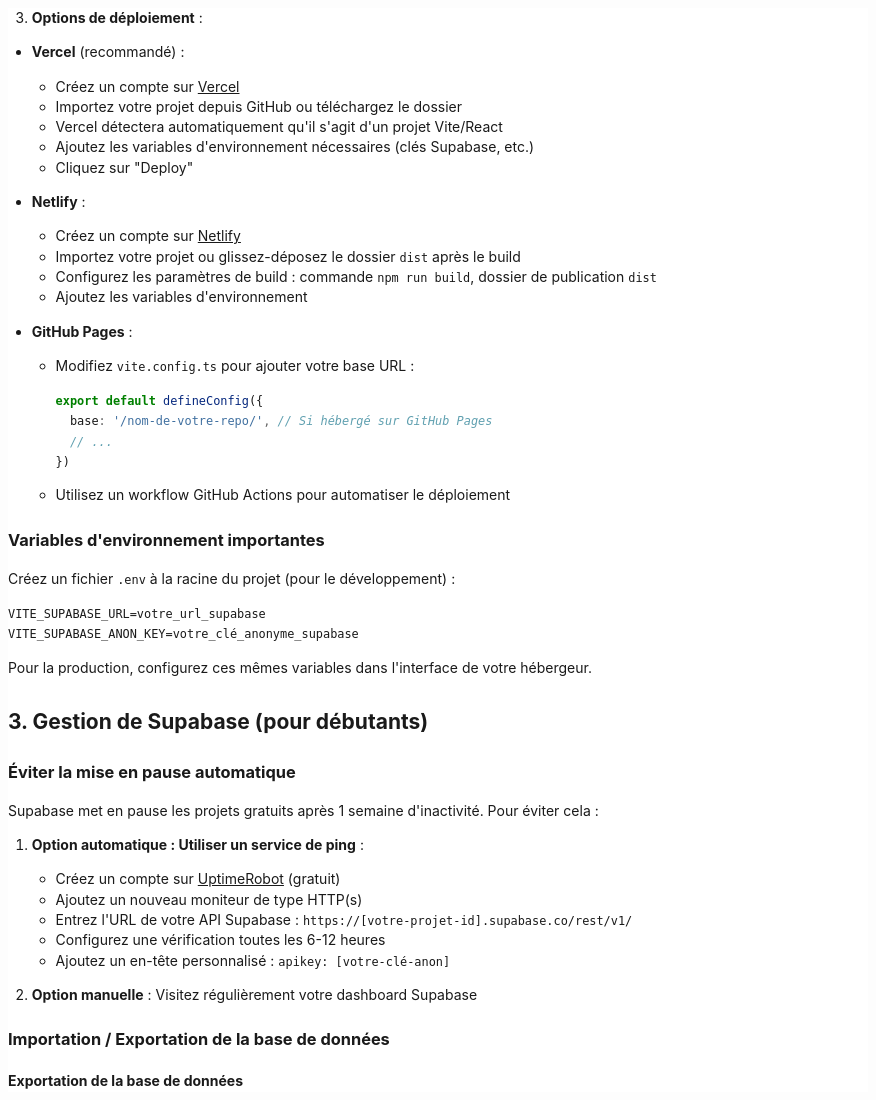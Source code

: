 3. **Options de déploiement** :

- **Vercel** (recommandé) :
  - Créez un compte sur [Vercel](https://vercel.com/)
  - Importez votre projet depuis GitHub ou téléchargez le dossier
  - Vercel détectera automatiquement qu'il s'agit d'un projet Vite/React
  - Ajoutez les variables d'environnement nécessaires (clés Supabase, etc.)
  - Cliquez sur "Deploy"

- **Netlify** :
  - Créez un compte sur [Netlify](https://netlify.com/)
  - Importez votre projet ou glissez-déposez le dossier `dist` après le build
  - Configurez les paramètres de build : commande `npm run build`, dossier de publication `dist`
  - Ajoutez les variables d'environnement

- **GitHub Pages** :
  - Modifiez `vite.config.ts` pour ajouter votre base URL :
    ```typescript
    export default defineConfig({
      base: '/nom-de-votre-repo/', // Si hébergé sur GitHub Pages
      // ...
    })
    ```
  - Utilisez un workflow GitHub Actions pour automatiser le déploiement

### Variables d'environnement importantes

Créez un fichier `.env` à la racine du projet (pour le développement) :
```
VITE_SUPABASE_URL=votre_url_supabase
VITE_SUPABASE_ANON_KEY=votre_clé_anonyme_supabase
```

Pour la production, configurez ces mêmes variables dans l'interface de votre hébergeur.

## 3. Gestion de Supabase (pour débutants)

### Éviter la mise en pause automatique

Supabase met en pause les projets gratuits après 1 semaine d'inactivité. Pour éviter cela :

1. **Option automatique : Utiliser un service de ping** :
   - Créez un compte sur [UptimeRobot](https://uptimerobot.com/) (gratuit)
   - Ajoutez un nouveau moniteur de type HTTP(s)
   - Entrez l'URL de votre API Supabase : `https://[votre-projet-id].supabase.co/rest/v1/`
   - Configurez une vérification toutes les 6-12 heures
   - Ajoutez un en-tête personnalisé : `apikey: [votre-clé-anon]`

2. **Option manuelle** : Visitez régulièrement votre dashboard Supabase

### Importation / Exportation de la base de données

#### Exportation de la base de données
